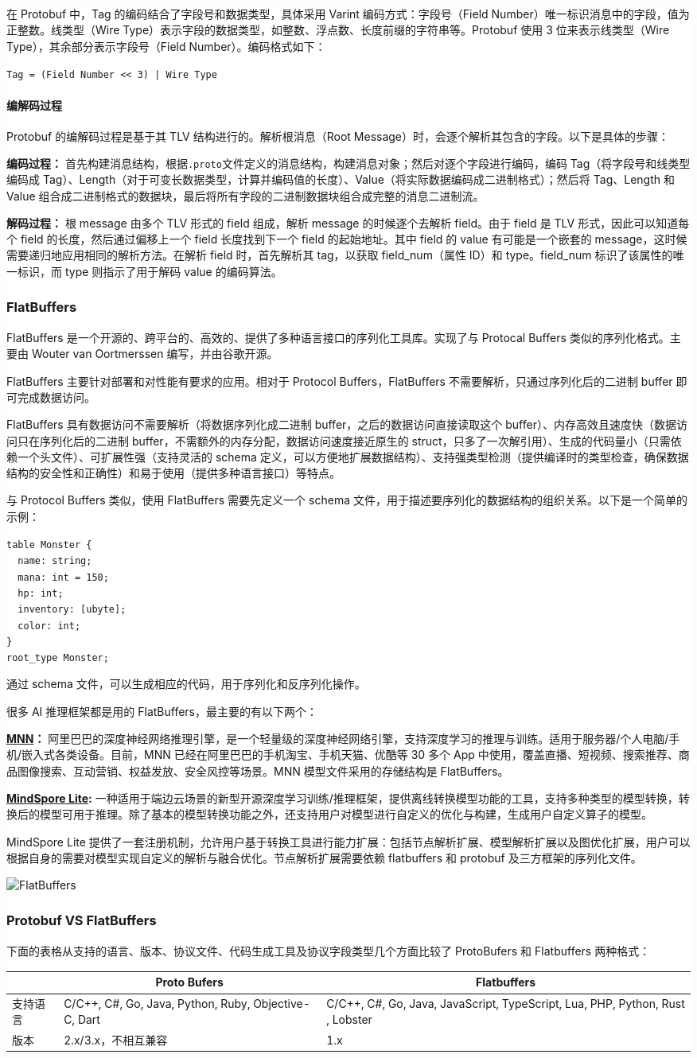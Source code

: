 在 Protobuf 中，Tag 的编码结合了字段号和数据类型，具体采用 Varint 编码方式：字段号（Field Number）唯一标识消息中的字段，值为正整数。线类型（Wire Type）表示字段的数据类型，如整数、浮点数、长度前缀的字符串等。Protobuf 使用 3 位来表示线类型（Wire Type），其余部分表示字段号（Field Number）。编码格式如下：

```Tag = (Field Number << 3) | Wire Type```

#### 编解码过程

Protobuf 的编解码过程是基于其 TLV 结构进行的。解析根消息（Root Message）时，会逐个解析其包含的字段。以下是具体的步骤：

**编码过程：** 首先构建消息结构，根据`.proto`文件定义的消息结构，构建消息对象；然后对逐个字段进行编码，编码 Tag（将字段号和线类型编码成 Tag）、Length（对于可变长数据类型，计算并编码值的长度）、Value（将实际数据编码成二进制格式）；然后将 Tag、Length 和 Value 组合成二进制格式的数据块，最后将所有字段的二进制数据块组合成完整的消息二进制流。

**解码过程：** 根 message 由多个 TLV 形式的 field 组成，解析 message 的时候逐个去解析 field。由于 field 是 TLV 形式，因此可以知道每个 field 的长度，然后通过偏移上一个 field 长度找到下一个 field 的起始地址。其中 field 的 value 有可能是一个嵌套的 message，这时候需要递归地应用相同的解析方法。在解析 field 时，首先解析其 tag，以获取 field_num（属性 ID）和 type。field_num 标识了该属性的唯一标识，而 type 则指示了用于解码 value 的编码算法。

### FlatBuffers

FlatBuffers 是一个开源的、跨平台的、高效的、提供了多种语言接口的序列化工具库。实现了与 Protocal Buffers 类似的序列化格式。主要由 Wouter van Oortmerssen 编写，并由谷歌开源。

FlatBuffers 主要针对部署和对性能有要求的应用。相对于 Protocol Buffers，FlatBuffers 不需要解析，只通过序列化后的二进制 buffer 即可完成数据访问。

FlatBuffers 具有数据访问不需要解析（将数据序列化成二进制 buffer，之后的数据访问直接读取这个 buffer）、内存高效且速度快（数据访问只在序列化后的二进制 buffer，不需额外的内存分配，数据访问速度接近原生的 struct，只多了一次解引用）、生成的代码量小（只需依赖一个头文件）、可扩展性强（支持灵活的 schema 定义，可以方便地扩展数据结构）、支持强类型检测（提供编译时的类型检查，确保数据结构的安全性和正确性）和易于使用（提供多种语言接口）等特点。

与 Protocol Buffers 类似，使用 FlatBuffers 需要先定义一个 schema 文件，用于描述要序列化的数据结构的组织关系。以下是一个简单的示例：

```
table Monster {
  name: string;
  mana: int = 150;
  hp: int;
  inventory: [ubyte];
  color: int;
}
root_type Monster;
```

通过 schema 文件，可以生成相应的代码，用于序列化和反序列化操作。

很多 AI 推理框架都是用的 FlatBuffers，最主要的有以下两个：

**[MNN](https://github.com/alibaba/MNN/blob/master/README_CN.md)：** 阿里巴巴的深度神经网络推理引擎，是一个轻量级的深度神经网络引擎，支持深度学习的推理与训练。适用于服务器/个人电脑/手机/嵌入式各类设备。目前，MNN 已经在阿里巴巴的手机淘宝、手机天猫、优酷等 30 多个 App 中使用，覆盖直播、短视频、搜索推荐、商品图像搜索、互动营销、权益发放、安全风控等场景。MNN 模型文件采用的存储结构是 FlatBuffers。

**[MindSpore Lite](https://www.mindspore.cn/lite/en):**  一种适用于端边云场景的新型开源深度学习训练/推理框架，提供离线转换模型功能的工具，支持多种类型的模型转换，转换后的模型可用于推理。除了基本的模型转换功能之外，还支持用户对模型进行自定义的优化与构建，生成用户自定义算子的模型。

MindSpore Lite 提供了一套注册机制，允许用户基于转换工具进行能力扩展：包括节点解析扩展、模型解析扩展以及图优化扩展，用户可以根据自身的需要对模型实现自定义的解析与融合优化。节点解析扩展需要依赖 flatbuffers 和 protobuf 及三方框架的序列化文件。

![FlatBuffers](../images/04Inference04Converter/02Principle03.png)

### Protobuf VS FlatBuffers

下面的表格从支持的语言、版本、协议文件、代码生成工具及协议字段类型几个方面比较了 ProtoBufers 和 Flatbuffers 两种格式：

| | Proto Bufers  | Flatbuffers |
| -- | -- | ------ |
| 支持语言   | C/C++, C#, Go, Java, Python, Ruby, Objective-C, Dart    | C/C++, C#, Go, Java, JavaScript, TypeScript, Lua, PHP, Python, Rust, Lobster    |
| 版本     | 2.x/3.x，不相互兼容 | 1.x |
```